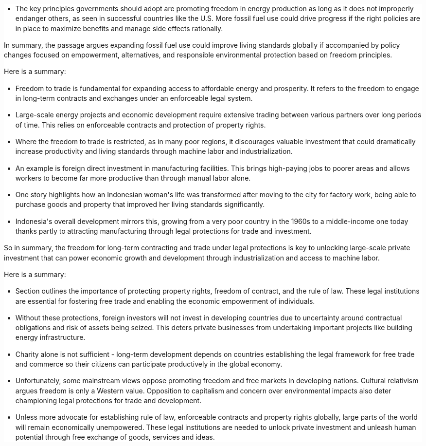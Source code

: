 - The key principles governments should adopt are promoting freedom in energy production as long as it does not improperly endanger others, as seen in successful countries like the U.S. More fossil fuel use could drive progress if the right policies are in place to maximize benefits and manage side effects rationally.

In summary, the passage argues expanding fossil fuel use could improve living standards globally if accompanied by policy changes focused on empowerment, alternatives, and responsible environmental protection based on freedom principles.

 Here is a summary:

- Freedom to trade is fundamental for expanding access to affordable energy and prosperity. It refers to the freedom to engage in long-term contracts and exchanges under an enforceable legal system.

- Large-scale energy projects and economic development require extensive trading between various partners over long periods of time. This relies on enforceable contracts and protection of property rights.

- Where the freedom to trade is restricted, as in many poor regions, it discourages valuable investment that could dramatically increase productivity and living standards through machine labor and industrialization. 

- An example is foreign direct investment in manufacturing facilities. This brings high-paying jobs to poorer areas and allows workers to become far more productive than through manual labor alone. 

- One story highlights how an Indonesian woman's life was transformed after moving to the city for factory work, being able to purchase goods and property that improved her living standards significantly.

- Indonesia's overall development mirrors this, growing from a very poor country in the 1960s to a middle-income one today thanks partly to attracting manufacturing through legal protections for trade and investment.

So in summary, the freedom for long-term contracting and trade under legal protections is key to unlocking large-scale private investment that can power economic growth and development through industrialization and access to machine labor.

 Here is a summary:

- Section outlines the importance of protecting property rights, freedom of contract, and the rule of law. These legal institutions are essential for fostering free trade and enabling the economic empowerment of individuals.

- Without these protections, foreign investors will not invest in developing countries due to uncertainty around contractual obligations and risk of assets being seized. This deters private businesses from undertaking important projects like building energy infrastructure. 

- Charity alone is not sufficient - long-term development depends on countries establishing the legal framework for free trade and commerce so their citizens can participate productively in the global economy. 

- Unfortunately, some mainstream views oppose promoting freedom and free markets in developing nations. Cultural relativism argues freedom is only a Western value. Opposition to capitalism and concern over environmental impacts also deter championing legal protections for trade and development. 

- Unless more advocate for establishing rule of law, enforceable contracts and property rights globally, large parts of the world will remain economically unempowered. These legal institutions are needed to unlock private investment and unleash human potential through free exchange of goods, services and ideas.
